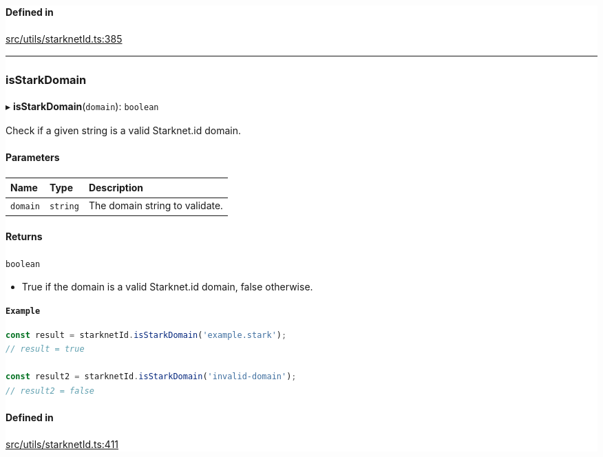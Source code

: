 #### Defined in

[src/utils/starknetId.ts:385](https://github.com/starknet-io/starknet.js/blob/v7.5.1/src/utils/starknetId.ts#L385)

---

### isStarkDomain

▸ **isStarkDomain**(`domain`): `boolean`

Check if a given string is a valid Starknet.id domain.

#### Parameters

| Name     | Type     | Description                    |
| :------- | :------- | :----------------------------- |
| `domain` | `string` | The domain string to validate. |

#### Returns

`boolean`

- True if the domain is a valid Starknet.id domain, false otherwise.

**`Example`**

```typescript
const result = starknetId.isStarkDomain('example.stark');
// result = true

const result2 = starknetId.isStarkDomain('invalid-domain');
// result2 = false
```

#### Defined in

[src/utils/starknetId.ts:411](https://github.com/starknet-io/starknet.js/blob/v7.5.1/src/utils/starknetId.ts#L411)
